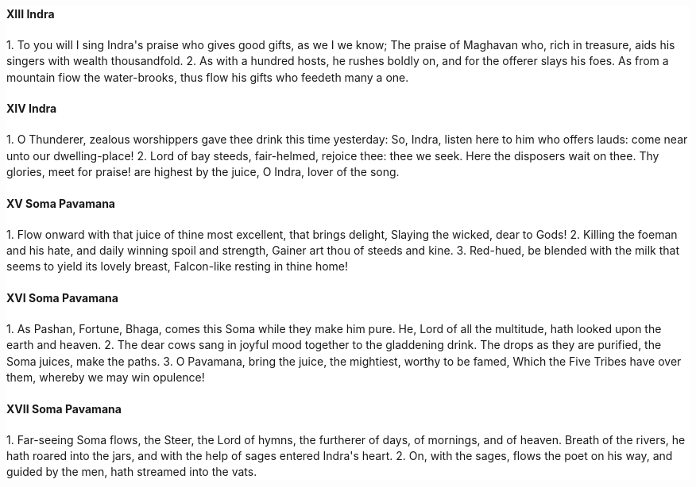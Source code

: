 #### XIII Indra

1\. To you will I sing Indra's praise who gives good gifts, as we I we know;
The praise of Maghavan who, rich in treasure, aids his singers with wealth thousandfold.
2\. As with a hundred hosts, he rushes boldly on, and for the offerer slays his foes.
As from a mountain fiow the water-brooks, thus flow his gifts who feedeth many a one.

#### XIV Indra

1\. O Thunderer, zealous worshippers gave thee drink this time yesterday:
So, Indra, listen here to him who offers lauds: come near unto our dwelling-place!
2\. Lord of bay steeds, fair-helmed, rejoice thee: thee we seek. Here the disposers wait on thee.
Thy glories, meet for praise! are highest by the juice, O Indra, lover of the song.

#### XV Soma Pavamana

1\. Flow onward with that juice of thine most excellent, that brings delight,
Slaying the wicked, dear to Gods!
2\. Killing the foeman and his hate, and daily winning spoil and strength,
Gainer art thou of steeds and kine.
3\. Red-hued, be blended with the milk that seems to yield its lovely breast,
Falcon-like resting in thine home!

#### XVI Soma Pavamana

1\. As Pashan, Fortune, Bhaga, comes this Soma while they make him pure.
He, Lord of all the multitude, hath looked upon the earth and heaven.
2\. The dear cows sang in joyful mood together to the gladdening drink.
The drops as they are purified, the Soma juices, make the paths.
3\. O Pavamana, bring the juice, the mightiest, worthy to be famed,
Which the Five Tribes have over them, whereby we may win opulence!

#### XVII Soma Pavamana

1\. Far-seeing Soma flows, the Steer, the Lord of hymns, the furtherer of days, of mornings, and of heaven.
Breath of the rivers, he hath roared into the jars, and with the help of sages entered Indra's heart.
2\. On, with the sages, flows the poet on his way, and guided by the men, hath streamed into the vats.
